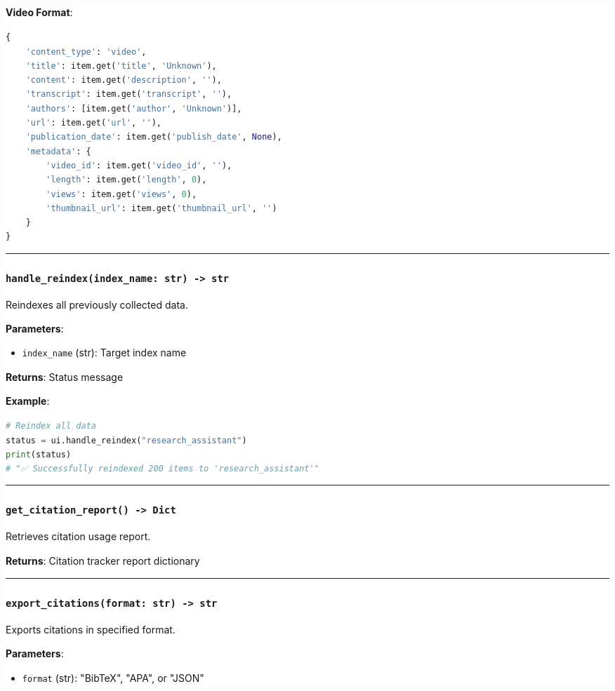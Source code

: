**Video Format**:

```python
{
    'content_type': 'video',
    'title': item.get('title', 'Unknown'),
    'content': item.get('description', ''),
    'transcript': item.get('transcript', ''),
    'authors': [item.get('author', 'Unknown')],
    'url': item.get('url', ''),
    'publication_date': item.get('publish_date', None),
    'metadata': {
        'video_id': item.get('video_id', ''),
        'length': item.get('length', 0),
        'views': item.get('views', 0),
        'thumbnail_url': item.get('thumbnail_url', '')
    }
}
```

---

### `handle_reindex(index_name: str) -> str`

Reindexes all previously collected data.

**Parameters**:
- `index_name` (str): Target index name

**Returns**: Status message

**Example**:

```python
# Reindex all data
status = ui.handle_reindex("research_assistant")
print(status)
# "✅ Successfully reindexed 200 items to 'research_assistant'"
```

---

### `get_citation_report() -> Dict`

Retrieves citation usage report.

**Returns**: Citation tracker report dictionary

---

### `export_citations(format: str) -> str`

Exports citations in specified format.

**Parameters**:
- `format` (str): "BibTeX", "APA", or "JSON"
